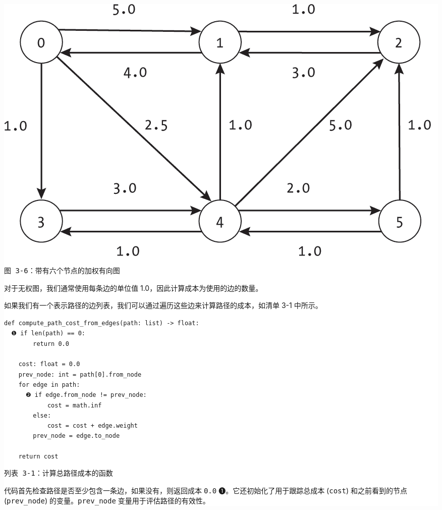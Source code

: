 ![一个带有六个节点和加权有向边的图。箭头从节点 0 指向节点 3，标记为 1.0。箭头从节点 3 指向节点 4，标记为 3.0。箭头从节点 4 指向节点 2，标记为 5.0。](img/f03006.jpg)

<samp class="SANS_Futura_Std_Book_Oblique_I_11">图 3-6：带有六个节点的加权有向图</samp>

对于无权图，我们通常使用每条边的单位值 1.0，因此计算成本为使用的边的数量。

如果我们有一个表示路径的边列表，我们可以通过遍历这些边来计算路径的成本，如清单 3-1 中所示。

```
def compute_path_cost_from_edges(path: list) -> float: 
  ❶ if len(path) == 0:
        return 0.0

    cost: float = 0.0
    prev_node: int = path[0].from_node
    for edge in path:
      ❷ if edge.from_node != prev_node:
            cost = math.inf
        else:
            cost = cost + edge.weight
        prev_node = edge.to_node

    return cost 
```

<samp class="SANS_Futura_Std_Book_Oblique_I_11">列表 3-1：计算总路径成本的函数</samp>

代码首先检查路径是否至少包含一条边，如果没有，则返回成本 <samp class="SANS_TheSansMonoCd_W5Regular_11">0.0</samp> ❶。它还初始化了用于跟踪总成本 (<samp class="SANS_TheSansMonoCd_W5Regular_11">cost</samp>) 和之前看到的节点 (<samp class="SANS_TheSansMonoCd_W5Regular_11">prev_node</samp>) 的变量。<samp class="SANS_TheSansMonoCd_W5Regular_11">prev_node</samp> 变量用于评估路径的有效性。
